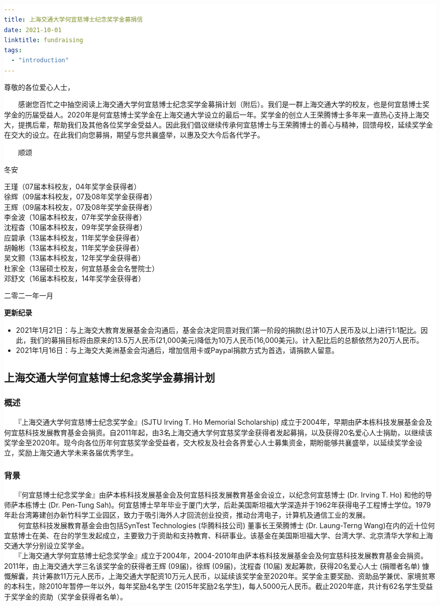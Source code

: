 ```yaml
---
title: 上海交通大学何宜慈博士纪念奖学金募捐信
date: 2021-10-01
linktitle: fundraising
tags:
  - "introduction"
---
```

尊敬的各位爱心人士，

　　感谢您百忙之中抽空阅读上海交通大学何宜慈博士纪念奖学金募捐计划（附后）。我们是一群上海交通大学的校友，也是何宜慈博士奖学金的历届受益人。2020年是何宜慈博士奖学金在上海交通大学设立的最后一年。奖学金的创立人王荣腾博士多年来一直热心支持上海交大，提携后辈，帮助我们及其他各位奖学金受益人。因此我们倡议继续传承何宜慈博士与王荣腾博士的善心与精神，回馈母校，延续奖学金在交大的设立。在此我们向您募捐，期望与您共襄盛举，以惠及交大今后各代学子。

　　顺颂

冬安


王瑾（07届本科校友，04年奖学金获得者）\
徐辉（09届本科校友，07及08年奖学金获得者）\
王辉（09届本科校友，07及08年奖学金获得者）\
李金波（10届本科校友，07年奖学金获得者）\
沈程杳（10届本科校友，09年奖学金获得者）\
应碧承（13届本科校友，11年奖学金获得者）\
胡翰彬（13届本科校友，11年奖学金获得者）\
吴文颢（13届本科校友，12年奖学金获得者）\
杜家全（13届硕士校友，何宜慈基金会名誉院士）\
邓舒文（16届本科校友，14年奖学金获得者）


二零二一年一月

**更新纪录**
- 2021年1月21日：与上海交大教育发展基金会沟通后，基金会决定同意对我们第一阶段的捐款(总计10万人民币及以上)进行1:1配比。因此，我们的募捐目标将由原来的13.5万人民币(21,000美元)降低为10万人民币(16,000美元)。计入配比后的总额依然为20万人民币。
- 2021年1月16日：与上海交大美洲基金会沟通后，增加信用卡或Paypal捐款方式为首选，请捐款人留意。

## 上海交通大学何宜慈博士纪念奖学金募捐计划

### 概述

　　『上海交通大学何宜慈博士纪念奖学金』(SJTU Irving T. Ho Memorial Scholarship) 成立于2004年，早期由萨本栋科技发展基金会及何宜慈科技发展教育基金会捐资。自2011年起，由3名上海交通大学何宜慈奖学金获得者发起募捐，以及获得20名爱心人士捐助，以继续该奖学金至2020年。现今向各位历年何宜慈奖学金受益者，交大校友及社会各界爱心人士募集资金，期盼能够共襄盛举，以延续奖学金设立，奖励上海交通大学未来各届优秀学生。


### 背景

　　『何宜慈博士纪念奖学金』由萨本栋科技发展基金会及何宜慈科技发展教育基金会设立，以纪念何宜慈博士 (Dr. Irving T. Ho) 和他的导师萨本栋博士 (Dr. Pen-Tung Sah)。何宜慈博士早年毕业于厦门大学，后赴美国斯坦福大学深造并于1962年获得电子工程博士学位。1979年赴台湾筹建创办新竹科学工业园区，致力于吸引海外人才回流创业投资，推动台湾电子，计算机及通信工业的发展。\
　　何宜慈科技发展教育基金会由包括SynTest Technologies (华腾科技公司) 董事长王荣腾博士 (Dr. Laung-Terng Wang)在内的近十位何宜慈博士在美、在台的学生发起成立，主要致力于资助和支持教育、科研事业。该基金在美国斯坦福大学、台湾大学、北京清华大学和上海交通大学分别设立奖学金。\
　　『上海交通大学何宜慈博士纪念奖学金』成立于2004年，2004-2010年由萨本栋科技发展基金会及何宜慈科技发展教育基金会捐资。2011年，由上海交通大学三名该奖学金的获得者王辉 (09届)，徐辉 (09届)，沈程杳 (10届) 发起筹款，获得20名爱心人士 (捐赠者名单) 慷慨解囊，共计筹款11万元人民币，上海交通大学配资10万元人民币，以延续该奖学金至2020年。奖学金主要奖励、资助品学兼优、家境贫寒的本科生，除2010年暂停一年以外，每年奖励4名学生 (2015年奖励2名学生)，每人5000元人民币。截止2020年底，共计有62名学生受益于奖学金的资助（奖学金获得者名单）。

